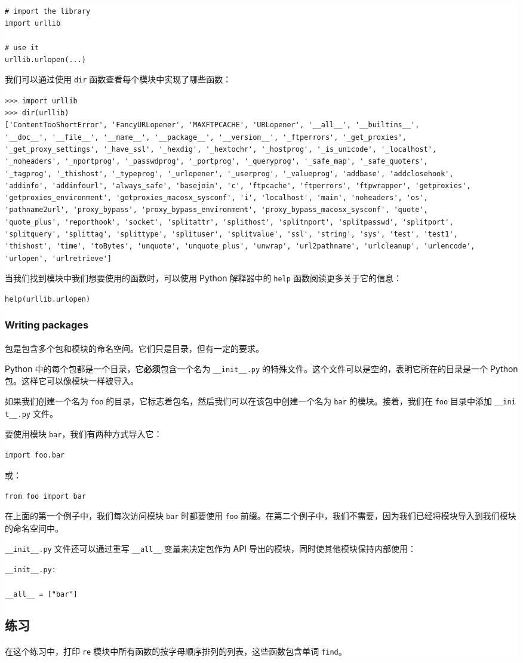     # import the library
    import urllib

    # use it
    urllib.urlopen(...)

我们可以通过使用 `dir` 函数查看每个模块中实现了哪些函数：

    >>> import urllib
    >>> dir(urllib)
    ['ContentTooShortError', 'FancyURLopener', 'MAXFTPCACHE', 'URLopener', '__all__', '__builtins__', 
    '__doc__', '__file__', '__name__', '__package__', '__version__', '_ftperrors', '_get_proxies', 
    '_get_proxy_settings', '_have_ssl', '_hexdig', '_hextochr', '_hostprog', '_is_unicode', '_localhost', 
    '_noheaders', '_nportprog', '_passwdprog', '_portprog', '_queryprog', '_safe_map', '_safe_quoters', 
    '_tagprog', '_thishost', '_typeprog', '_urlopener', '_userprog', '_valueprog', 'addbase', 'addclosehook', 
    'addinfo', 'addinfourl', 'always_safe', 'basejoin', 'c', 'ftpcache', 'ftperrors', 'ftpwrapper', 'getproxies', 
    'getproxies_environment', 'getproxies_macosx_sysconf', 'i', 'localhost', 'main', 'noheaders', 'os', 
    'pathname2url', 'proxy_bypass', 'proxy_bypass_environment', 'proxy_bypass_macosx_sysconf', 'quote', 
    'quote_plus', 'reporthook', 'socket', 'splitattr', 'splithost', 'splitnport', 'splitpasswd', 'splitport', 
    'splitquery', 'splittag', 'splittype', 'splituser', 'splitvalue', 'ssl', 'string', 'sys', 'test', 'test1', 
    'thishost', 'time', 'toBytes', 'unquote', 'unquote_plus', 'unwrap', 'url2pathname', 'urlcleanup', 'urlencode', 
    'urlopen', 'urlretrieve']

当我们找到模块中我们想要使用的函数时，可以使用 Python 解释器中的 `help` 函数阅读更多关于它的信息：

    help(urllib.urlopen)

### Writing packages

包是包含多个包和模块的命名空间。它们只是目录，但有一定的要求。

Python 中的每个包都是一个目录，它**必须**包含一个名为 `__init__.py` 的特殊文件。这个文件可以是空的，表明它所在的目录是一个 Python 包。这样它可以像模块一样被导入。

如果我们创建一个名为 `foo` 的目录，它标志着包名，然后我们可以在该包中创建一个名为 `bar` 的模块。接着，我们在 `foo` 目录中添加 `__init__.py` 文件。

要使用模块 `bar`，我们有两种方式导入它：

    import foo.bar

或：

    from foo import bar

在上面的第一个例子中，我们每次访问模块 `bar` 时都要使用 `foo` 前缀。在第二个例子中，我们不需要，因为我们已经将模块导入到我们模块的命名空间中。

`__init__.py` 文件还可以通过重写 `__all__` 变量来决定包作为 API 导出的模块，同时使其他模块保持内部使用：

    __init__.py:

    __all__ = ["bar"]

练习
--------

在这个练习中，打印 `re` 模块中所有函数的按字母顺序排列的列表，这些函数包含单词 `find`。